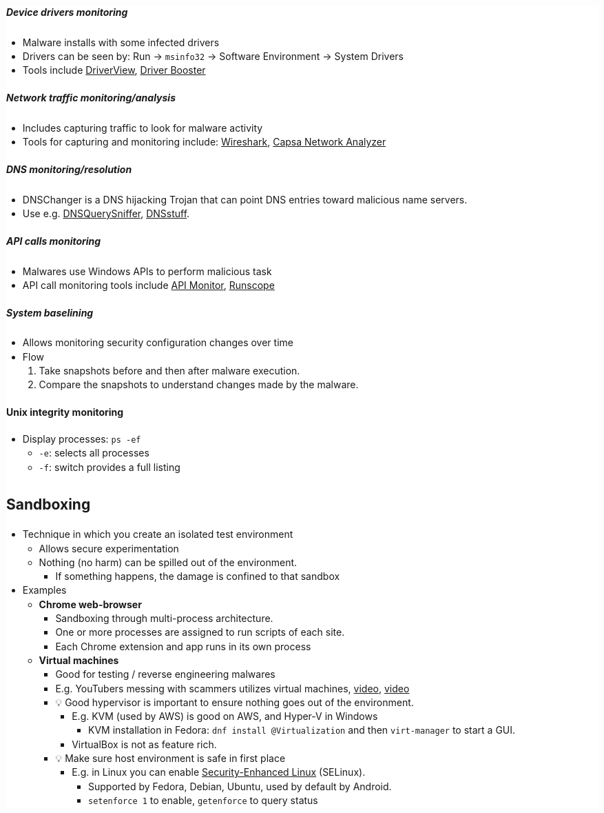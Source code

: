 ##### Device drivers monitoring

- Malware installs with some infected drivers
- Drivers can be seen by: Run -> `msinfo32` -> Software Environment -> System Drivers
- Tools include [DriverView](https://www.nirsoft.net/utils/driverview.html), [Driver Booster](https://www.iobit.com/en/driver-booster.php)

##### Network traffic monitoring/analysis

- Includes capturing traffic to look for malware activity
- Tools for capturing and monitoring include: [Wireshark](https://www.wireshark.org/), [Capsa Network Analyzer](https://www.colasoft.com/capsa/)

##### DNS monitoring/resolution

- DNSChanger is a DNS hijacking Trojan that can point DNS entries toward malicious name servers.
- Use e.g. [DNSQuerySniffer](https://www.nirsoft.net/utils/dns_query_sniffer.html), [DNSstuff](https://www.dnsstuff.com/).

##### API calls monitoring

- Malwares use Windows APIs to perform malicious task
- API call monitoring tools include [API Monitor](http://www.rohitab.com/apimonitor), [Runscope](https://www.runscope.com/)

##### System baselining

- Allows monitoring security configuration changes over time
- Flow
  1. Take snapshots before and then after malware execution.
  2. Compare the snapshots to understand changes made by the malware.

#### Unix integrity monitoring

- Display processes: `ps -ef`
  - `-e`: selects all processes
  - `-f`: switch provides a full listing

## Sandboxing

- Technique in which you create an isolated test environment
  - Allows secure experimentation
  - Nothing (no harm) can be spilled out of the environment.
    - If something happens, the damage is confined to that sandbox
- Examples
  - **Chrome web-browser**
    - Sandboxing through multi-process architecture.
    - One or more processes are assigned to run scripts of each site.
    - Each Chrome extension and app runs in its own process
  - **Virtual machines**
    - Good for testing / reverse engineering malwares
    - E.g. YouTubers messing with scammers utilizes virtual machines, [video](https://www.youtube.com/watch?v=BQ3FD26Bv8c), [video](https://www.youtube.com/watch?v=vgYeDMwteZo)
    - 💡 Good hypervisor is important to ensure nothing goes out of the environment.
      - E.g. KVM (used by AWS) is good on AWS, and Hyper-V in Windows
        - KVM installation in Fedora: `dnf install @Virtualization` and then `virt-manager` to start a GUI.
      - VirtualBox is not as feature rich.
    - 💡 Make sure host environment is safe in first place
      - E.g. in Linux you can enable [Security-Enhanced Linux](https://en.wikipedia.org/wiki/Security-Enhanced_Linux) (SELinux).
        - Supported by Fedora, Debian, Ubuntu, used by default by Android.
        - `setenforce 1` to enable, `getenforce` to query status
